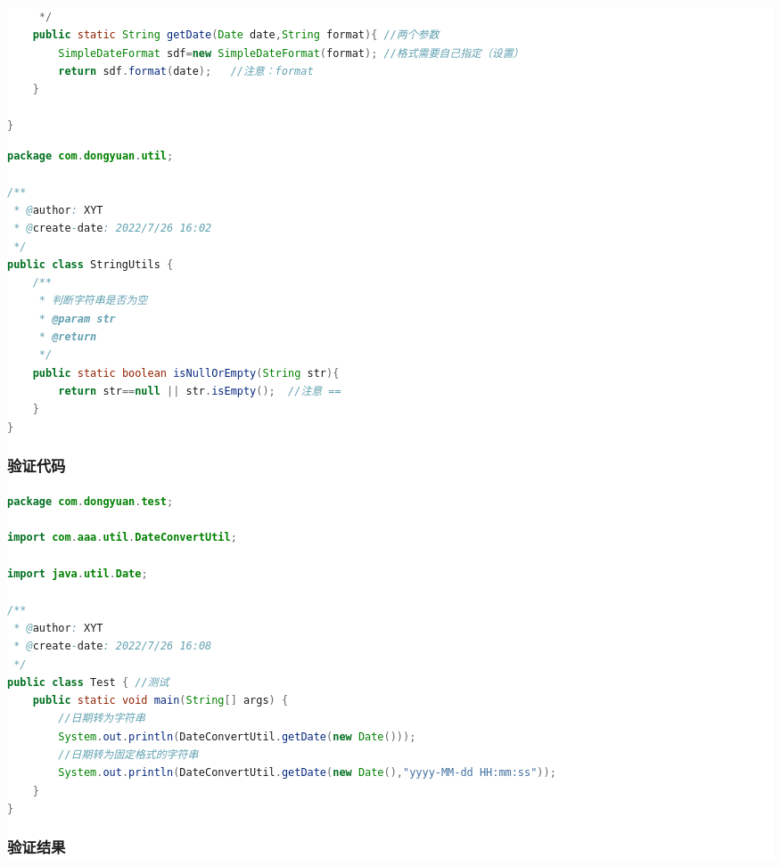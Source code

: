 ```java
     */
    public static String getDate(Date date,String format){ //两个参数
        SimpleDateFormat sdf=new SimpleDateFormat(format); //格式需要自己指定（设置）
        return sdf.format(date);   //注意：format
    }

}
```

```java
package com.dongyuan.util;

/**
 * @author: XYT
 * @create-date: 2022/7/26 16:02
 */
public class StringUtils {
    /**
     * 判断字符串是否为空
     * @param str
     * @return
     */
    public static boolean isNullOrEmpty(String str){
        return str==null || str.isEmpty();  //注意 ==
    }
}
```

### 验证代码

```java
package com.dongyuan.test;

import com.aaa.util.DateConvertUtil;

import java.util.Date;

/**
 * @author: XYT
 * @create-date: 2022/7/26 16:08
 */
public class Test { //测试
    public static void main(String[] args) {
        //日期转为字符串
        System.out.println(DateConvertUtil.getDate(new Date()));
        //日期转为固定格式的字符串
        System.out.println(DateConvertUtil.getDate(new Date(),"yyyy-MM-dd HH:mm:ss"));
    }
}
```

### 验证结果
